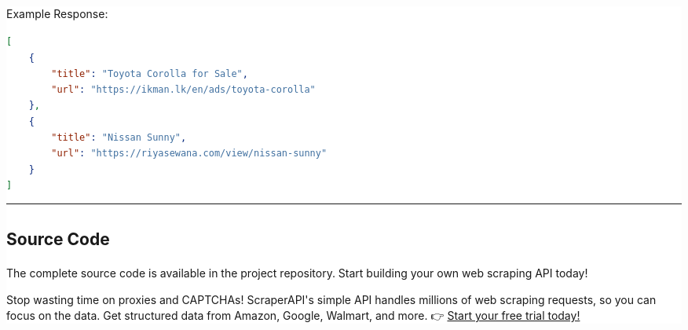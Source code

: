 Example Response:

```json
[
    {
        "title": "Toyota Corolla for Sale",
        "url": "https://ikman.lk/en/ads/toyota-corolla"
    },
    {
        "title": "Nissan Sunny",
        "url": "https://riyasewana.com/view/nissan-sunny"
    }
]
```

---

## Source Code

The complete source code is available in the project repository. Start building your own web scraping API today!

Stop wasting time on proxies and CAPTCHAs! ScraperAPI's simple API handles millions of web scraping requests, so you can focus on the data. Get structured data from Amazon, Google, Walmart, and more. 👉 [Start your free trial today!](https://bit.ly/Scraperapi)
